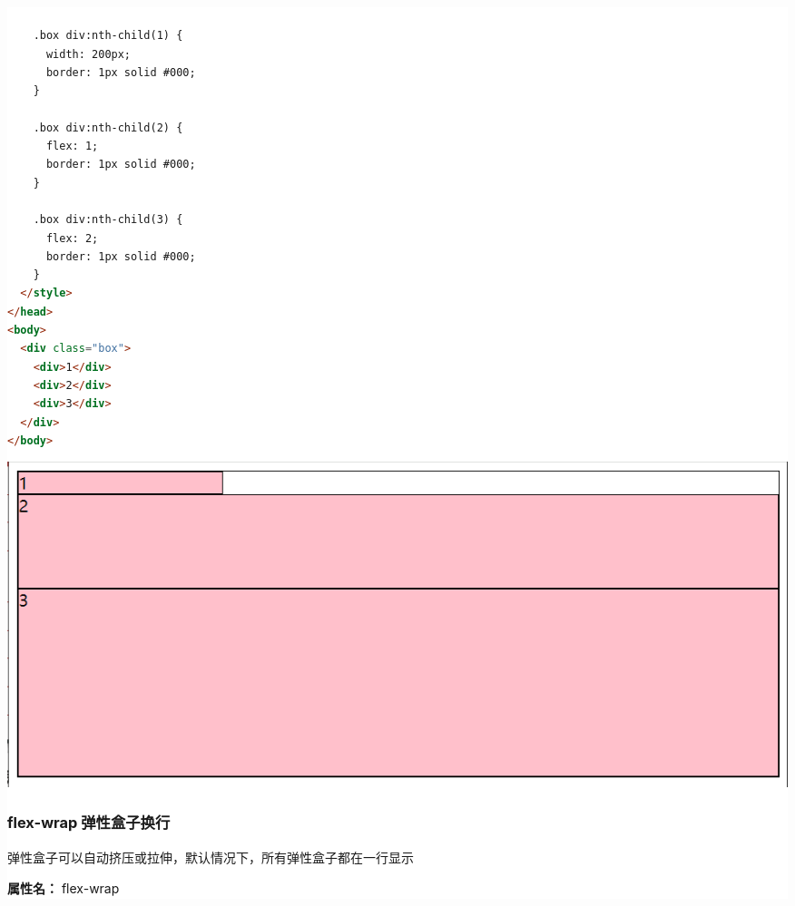 ```html

    .box div:nth-child(1) {
      width: 200px;
      border: 1px solid #000;
    }

    .box div:nth-child(2) {
      flex: 1;
      border: 1px solid #000;
    }

    .box div:nth-child(3) {
      flex: 2;
      border: 1px solid #000;
    }
  </style>
</head>
<body>
  <div class="box">
    <div>1</div>
    <div>2</div>
    <div>3</div>
  </div>
</body>
```

![image-20240227150059853](md_img/image-20240227150059853.png)

### flex-wrap 弹性盒子换行

弹性盒子可以自动挤压或拉伸，默认情况下，所有弹性盒子都在一行显示

**属性名：** flex-wrap

